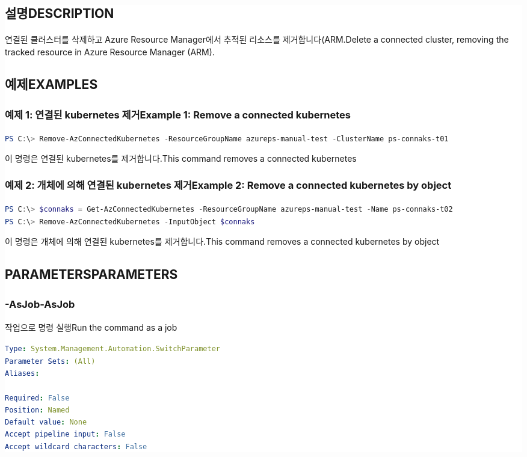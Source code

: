 ## <span data-ttu-id="d74ea-107">설명</span><span class="sxs-lookup"><span data-stu-id="d74ea-107">DESCRIPTION</span></span>
<span data-ttu-id="d74ea-108">연결된 클러스터를 삭제하고 Azure Resource Manager에서 추적된 리소스를 제거합니다(ARM.</span><span class="sxs-lookup"><span data-stu-id="d74ea-108">Delete a connected cluster, removing the tracked resource in Azure Resource Manager (ARM).</span></span>

## <span data-ttu-id="d74ea-109">예제</span><span class="sxs-lookup"><span data-stu-id="d74ea-109">EXAMPLES</span></span>

### <span data-ttu-id="d74ea-110">예제 1: 연결된 kubernetes 제거</span><span class="sxs-lookup"><span data-stu-id="d74ea-110">Example 1: Remove a connected kubernetes</span></span>
```powershell
PS C:\> Remove-AzConnectedKubernetes -ResourceGroupName azureps-manual-test -ClusterName ps-connaks-t01

```

<span data-ttu-id="d74ea-111">이 명령은 연결된 kubernetes를 제거합니다.</span><span class="sxs-lookup"><span data-stu-id="d74ea-111">This command removes a connected kubernetes</span></span>

### <span data-ttu-id="d74ea-112">예제 2: 개체에 의해 연결된 kubernetes 제거</span><span class="sxs-lookup"><span data-stu-id="d74ea-112">Example 2: Remove a connected kubernetes by object</span></span>
```powershell
PS C:\> $connaks = Get-AzConnectedKubernetes -ResourceGroupName azureps-manual-test -Name ps-connaks-t02
PS C:\> Remove-AzConnectedKubernetes -InputObject $connaks

```

<span data-ttu-id="d74ea-113">이 명령은 개체에 의해 연결된 kubernetes를 제거합니다.</span><span class="sxs-lookup"><span data-stu-id="d74ea-113">This command removes a connected kubernetes by object</span></span>

## <span data-ttu-id="d74ea-114">PARAMETERS</span><span class="sxs-lookup"><span data-stu-id="d74ea-114">PARAMETERS</span></span>

### <span data-ttu-id="d74ea-115">-AsJob</span><span class="sxs-lookup"><span data-stu-id="d74ea-115">-AsJob</span></span>
<span data-ttu-id="d74ea-116">작업으로 명령 실행</span><span class="sxs-lookup"><span data-stu-id="d74ea-116">Run the command as a job</span></span>

```yaml
Type: System.Management.Automation.SwitchParameter
Parameter Sets: (All)
Aliases:

Required: False
Position: Named
Default value: None
Accept pipeline input: False
Accept wildcard characters: False
```
